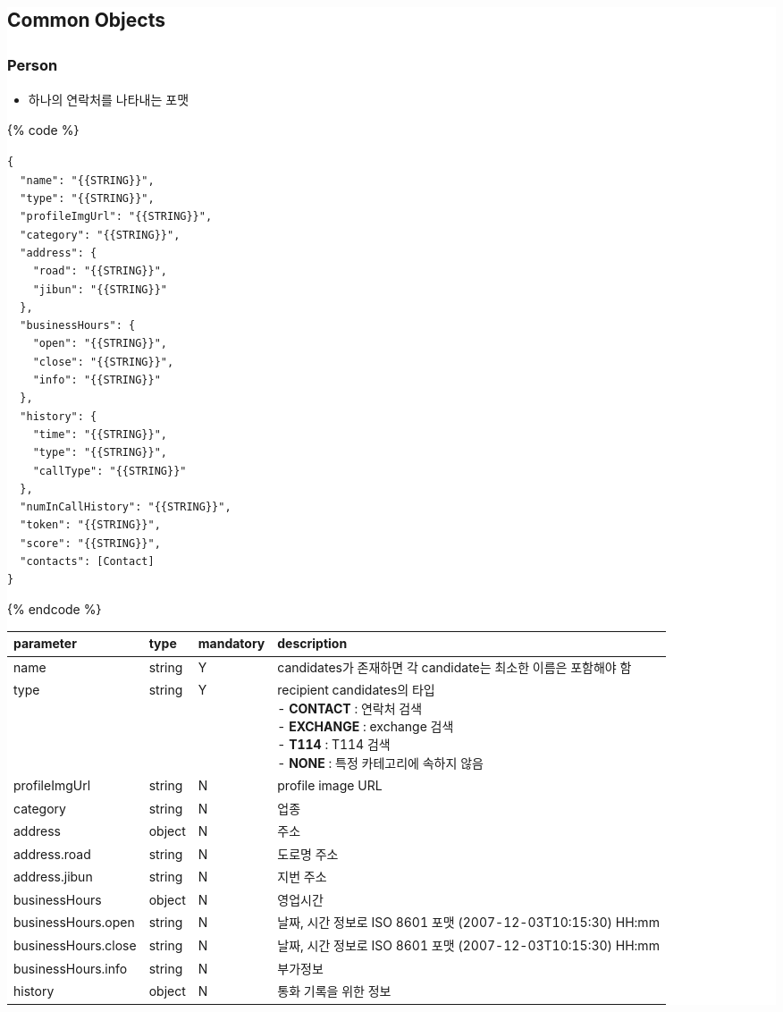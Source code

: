 ## Common Objects

### Person

* 하나의 연락처를 나타내는 포맷

{% code %}
```text
{
  "name": "{{STRING}}",
  "type": "{{STRING}}",
  "profileImgUrl": "{{STRING}}",
  "category": "{{STRING}}",
  "address": {
    "road": "{{STRING}}",
    "jibun": "{{STRING}}"
  },
  "businessHours": {
    "open": "{{STRING}}",
    "close": "{{STRING}}",
    "info": "{{STRING}}"
  },
  "history": {
    "time": "{{STRING}}",
    "type": "{{STRING}}",
    "callType": "{{STRING}}"
  },
  "numInCallHistory": "{{STRING}}",
  "token": "{{STRING}}",
  "score": "{{STRING}}",
  "contacts": [Contact]
}
```
{% endcode %}

| parameter           | type                         | mandatory | description                                                                                                                                                                                                                                                                                                |
|:--------------------|:-----------------------------|:----------|:-----------------------------------------------------------------------------------------------------------------------------------------------------------------------------------------------------------------------------------------------------------------------------------------------------------|
| name                | string                       | Y         | candidates가 존재하면 각 candidate는 최소한 이름은 포함해야 함                                                                                                                                                                                                                                                               |
| type                | string                       | Y         | recipient candidates의 타입<br/>- **CONTACT** : 연락처 검색<br/>- **EXCHANGE** : exchange 검색<br/>- **T114** : T114 검색<br/>- **NONE** : 특정 카테고리에 속하지 않음                                                                                                                                                             |
| profileImgUrl       | string                       | N         | profile image URL                                                                                                                                                                                                                                                                                          |
| category            | string                       | N         | 업종                                                                                                                                                                                                                                                                                                         |
| address             | object                       | N         | 주소                                                                                                                                                                                                                                                                                                         |
| address.road        | string                       | N         | 도로명 주소                                                                                                                                                                                                                                                                                                     |
| address.jibun       | string                       | N         | 지번 주소                                                                                                                                                                                                                                                                                                      |
| businessHours       | object                       | N         | 영업시간                                                                                                                                                                                                                                                                                                       |
| businessHours.open  | string                       | N         | 날짜, 시간 정보로 ISO 8601 포맷 (2007-12-03T10:15:30) HH:mm                                                                                                                                                                                                                                                         |
| businessHours.close | string                       | N         | 날짜, 시간 정보로 ISO 8601 포맷 (2007-12-03T10:15:30) HH:mm                                                                                                                                                                                                                                                         |
| businessHours.info  | string                       | N         | 부가정보                                                                                                                                                                                                                                                                                                       |
| history             | object                       | N         | 통화 기록을 위한 정보                                                                                                                                                                                                                                                                                               |